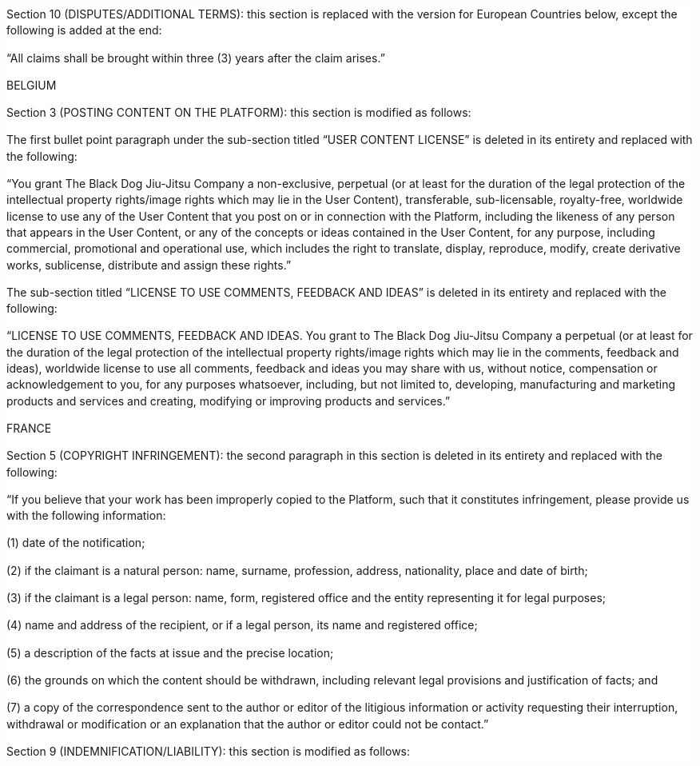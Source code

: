 Section 10 (DISPUTES/ADDITIONAL TERMS): this section is replaced with the version for European Countries below,  except the following is added at the end:

“All claims shall be brought within three (3) years after the claim arises.”

BELGIUM

Section 3 (POSTING CONTENT ON THE PLATFORM): this section is modified as follows:

The first bullet point paragraph under the sub-section titled “USER CONTENT LICENSE” is deleted in its entirety and replaced with the following:

“You grant The Black Dog Jiu-Jitsu Company a non-exclusive, perpetual (or at least for the duration of the legal protection of the intellectual property rights/image rights which may lie in the User Content), transferable, sub-licensable, royalty-free, worldwide license to use any of the User Content that you post on or in connection with the Platform, including the likeness of any person that appears in the User Content, or any of the concepts or ideas contained in the User Content, for any purpose, including commercial, promotional and operational use, which includes the right to translate, display, reproduce, modify, create derivative works, sublicense, distribute and assign these rights.”

The sub-section titled “LICENSE TO USE COMMENTS, FEEDBACK AND IDEAS” is deleted in its entirety and replaced with the following:

“LICENSE TO USE COMMENTS, FEEDBACK AND IDEAS.  You grant to The Black Dog Jiu-Jitsu Company a perpetual (or at least for the duration of the legal protection of the intellectual property rights/image rights which may lie in the comments, feedback and ideas), worldwide license to use all comments, feedback and ideas you may share with us, without notice, compensation or acknowledgement to you, for any purposes whatsoever, including, but not limited to, developing, manufacturing and marketing products and services and creating, modifying or improving products and services.”

FRANCE

Section 5 (COPYRIGHT INFRINGEMENT): the second paragraph in this section is deleted in its entirety and replaced with the following:

“If you believe that your work has been improperly copied to the Platform, such that it constitutes infringement, please provide us with the following information:

(1) date of the notification;

(2) if the claimant is a natural person: name, surname, profession, address, nationality, place and date of birth;

(3) if the claimant is a legal person: name, form, registered office and the entity representing it for legal purposes;

(4) name and address of the recipient, or if a legal person, its name and registered office;

(5) a description of the facts at issue and the precise location;

(6) the grounds on which the content should be withdrawn, including relevant legal provisions and justification of facts; and

(7) a copy of the correspondence sent to the author or editor of the litigious information or activity requesting their interruption, withdrawal or modification or an explanation that the author or editor could not be contact.”

Section 9 (INDEMNIFICATION/LIABILITY): this section is modified as follows:
